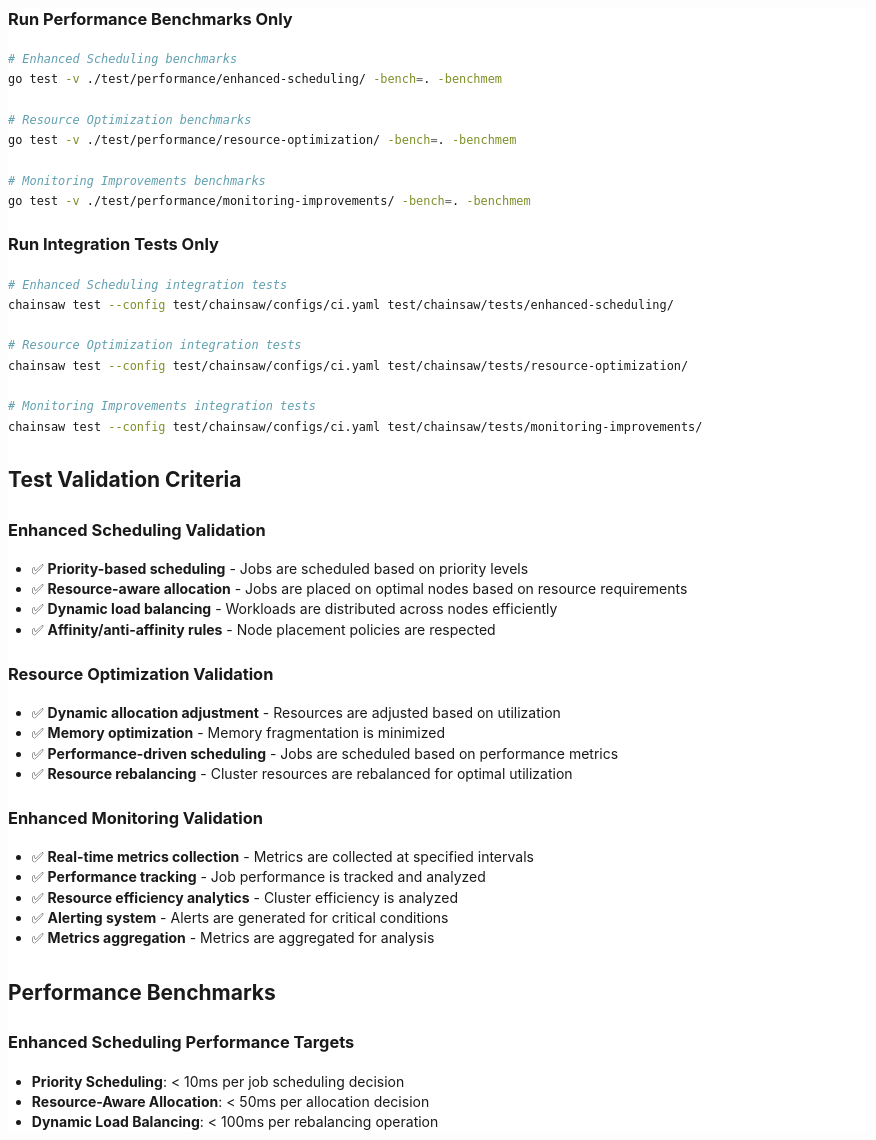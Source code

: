 ### Run Performance Benchmarks Only
```bash
# Enhanced Scheduling benchmarks
go test -v ./test/performance/enhanced-scheduling/ -bench=. -benchmem

# Resource Optimization benchmarks
go test -v ./test/performance/resource-optimization/ -bench=. -benchmem

# Monitoring Improvements benchmarks
go test -v ./test/performance/monitoring-improvements/ -bench=. -benchmem
```

### Run Integration Tests Only
```bash
# Enhanced Scheduling integration tests
chainsaw test --config test/chainsaw/configs/ci.yaml test/chainsaw/tests/enhanced-scheduling/

# Resource Optimization integration tests
chainsaw test --config test/chainsaw/configs/ci.yaml test/chainsaw/tests/resource-optimization/

# Monitoring Improvements integration tests
chainsaw test --config test/chainsaw/configs/ci.yaml test/chainsaw/tests/monitoring-improvements/
```

## Test Validation Criteria

### Enhanced Scheduling Validation
- ✅ **Priority-based scheduling** - Jobs are scheduled based on priority levels
- ✅ **Resource-aware allocation** - Jobs are placed on optimal nodes based on resource requirements
- ✅ **Dynamic load balancing** - Workloads are distributed across nodes efficiently
- ✅ **Affinity/anti-affinity rules** - Node placement policies are respected

### Resource Optimization Validation
- ✅ **Dynamic allocation adjustment** - Resources are adjusted based on utilization
- ✅ **Memory optimization** - Memory fragmentation is minimized
- ✅ **Performance-driven scheduling** - Jobs are scheduled based on performance metrics
- ✅ **Resource rebalancing** - Cluster resources are rebalanced for optimal utilization

### Enhanced Monitoring Validation
- ✅ **Real-time metrics collection** - Metrics are collected at specified intervals
- ✅ **Performance tracking** - Job performance is tracked and analyzed
- ✅ **Resource efficiency analytics** - Cluster efficiency is analyzed
- ✅ **Alerting system** - Alerts are generated for critical conditions
- ✅ **Metrics aggregation** - Metrics are aggregated for analysis

## Performance Benchmarks

### Enhanced Scheduling Performance Targets
- **Priority Scheduling**: < 10ms per job scheduling decision
- **Resource-Aware Allocation**: < 50ms per allocation decision
- **Dynamic Load Balancing**: < 100ms per rebalancing operation
